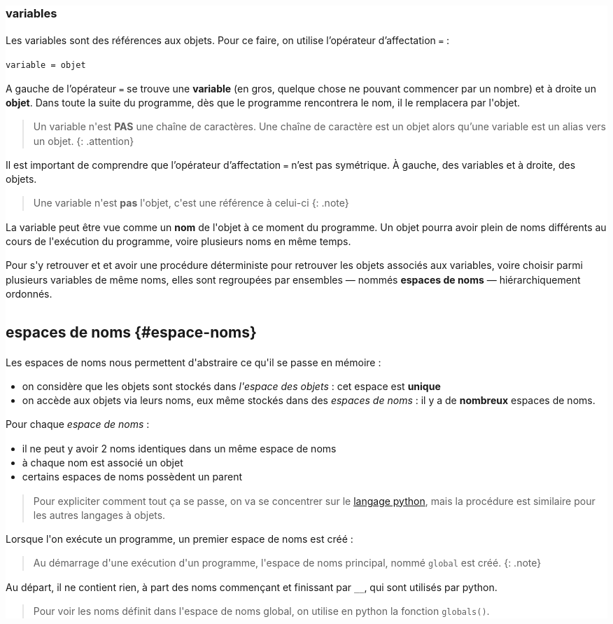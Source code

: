 ### variables

Les variables sont des références aux objets. Pour ce faire, on utilise l’opérateur d’affectation `=` :

```txt
variable = objet
```

A gauche de l’opérateur `=` se trouve une **variable** (en gros, quelque chose ne pouvant commencer par un nombre) et à droite un **objet**. Dans toute la suite du programme, dès que le programme rencontrera le nom, il le remplacera par l'objet.

> Un variable n'est **PAS** une chaîne de caractères. Une chaîne de caractère est un objet alors qu’une variable est un alias vers un objet.
{: .attention}

Il est important de comprendre que l’opérateur d’affectation `=` n’est pas symétrique. À gauche, des variables et à droite, des objets.

> Une variable n'est **pas** l'objet, c'est une référence à celui-ci
{: .note}

La variable peut être vue comme un **nom** de l'objet à ce moment du programme. Un objet pourra avoir plein de noms différents au cours de l'exécution du programme, voire plusieurs noms en même temps.

Pour s'y retrouver et et avoir une procédure déterministe pour retrouver les objets associés aux variables, voire choisir parmi plusieurs variables de même noms, elles sont regroupées par ensembles — nommés **espaces de noms** — hiérarchiquement ordonnés.

## espaces de noms {#espace-noms}

Les espaces de noms nous permettent d'abstraire ce qu'il se passe en mémoire :

* on considère que les objets sont stockés dans *l'espace des objets* : cet espace est **unique**
* on accède aux objets via leurs noms, eux même stockés dans des *espaces de noms* : il y a de **nombreux** espaces de noms.

Pour chaque *espace de noms* :

* il ne peut y avoir 2 noms identiques dans un même espace de noms
* à chaque nom est associé un objet
* certains espaces de noms possèdent un parent

> Pour expliciter comment tout ça se passe, on va se concentrer sur le [langage python](https://docs.python.org/3/tutorial/classes.html#python-scopes-and-namespaces), mais la procédure est similaire pour les autres langages à objets.

Lorsque l'on exécute un programme, un premier espace de noms est créé :

> Au démarrage d'une exécution d'un programme, l'espace de noms principal, nommé `global` est créé.
{: .note}

Au départ, il ne contient rien, à part des noms commençant et finissant par `__`, qui sont utilisés par python.

> Pour voir les noms définit dans l'espace de noms global, on utilise en python la fonction `globals()`.
